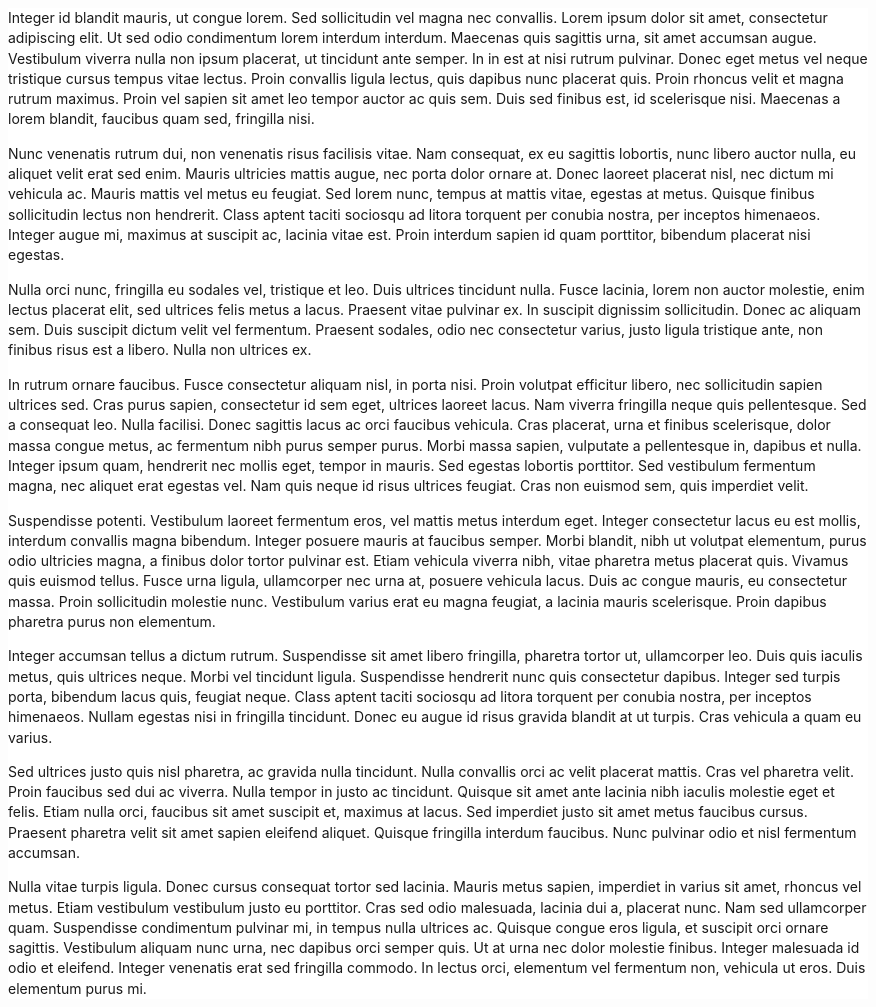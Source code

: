 Integer id blandit mauris, ut congue lorem. Sed sollicitudin vel magna nec convallis. Lorem ipsum dolor sit amet, consectetur adipiscing elit. Ut sed odio condimentum lorem interdum interdum. Maecenas quis sagittis urna, sit amet accumsan augue. Vestibulum viverra nulla non ipsum placerat, ut tincidunt ante semper. In in est at nisi rutrum pulvinar. Donec eget metus vel neque tristique cursus tempus vitae lectus. Proin convallis ligula lectus, quis dapibus nunc placerat quis. Proin rhoncus velit et magna rutrum maximus. Proin vel sapien sit amet leo tempor auctor ac quis sem. Duis sed finibus est, id scelerisque nisi. Maecenas a lorem blandit, faucibus quam sed, fringilla nisi.

Nunc venenatis rutrum dui, non venenatis risus facilisis vitae. Nam consequat, ex eu sagittis lobortis, nunc libero auctor nulla, eu aliquet velit erat sed enim. Mauris ultricies mattis augue, nec porta dolor ornare at. Donec laoreet placerat nisl, nec dictum mi vehicula ac. Mauris mattis vel metus eu feugiat. Sed lorem nunc, tempus at mattis vitae, egestas at metus. Quisque finibus sollicitudin lectus non hendrerit. Class aptent taciti sociosqu ad litora torquent per conubia nostra, per inceptos himenaeos. Integer augue mi, maximus at suscipit ac, lacinia vitae est. Proin interdum sapien id quam porttitor, bibendum placerat nisi egestas.

Nulla orci nunc, fringilla eu sodales vel, tristique et leo. Duis ultrices tincidunt nulla. Fusce lacinia, lorem non auctor molestie, enim lectus placerat elit, sed ultrices felis metus a lacus. Praesent vitae pulvinar ex. In suscipit dignissim sollicitudin. Donec ac aliquam sem. Duis suscipit dictum velit vel fermentum. Praesent sodales, odio nec consectetur varius, justo ligula tristique ante, non finibus risus est a libero. Nulla non ultrices ex.

In rutrum ornare faucibus. Fusce consectetur aliquam nisl, in porta nisi. Proin volutpat efficitur libero, nec sollicitudin sapien ultrices sed. Cras purus sapien, consectetur id sem eget, ultrices laoreet lacus. Nam viverra fringilla neque quis pellentesque. Sed a consequat leo. Nulla facilisi. Donec sagittis lacus ac orci faucibus vehicula. Cras placerat, urna et finibus scelerisque, dolor massa congue metus, ac fermentum nibh purus semper purus. Morbi massa sapien, vulputate a pellentesque in, dapibus et nulla. Integer ipsum quam, hendrerit nec mollis eget, tempor in mauris. Sed egestas lobortis porttitor. Sed vestibulum fermentum magna, nec aliquet erat egestas vel. Nam quis neque id risus ultrices feugiat. Cras non euismod sem, quis imperdiet velit.

Suspendisse potenti. Vestibulum laoreet fermentum eros, vel mattis metus interdum eget. Integer consectetur lacus eu est mollis, interdum convallis magna bibendum. Integer posuere mauris at faucibus semper. Morbi blandit, nibh ut volutpat elementum, purus odio ultricies magna, a finibus dolor tortor pulvinar est. Etiam vehicula viverra nibh, vitae pharetra metus placerat quis. Vivamus quis euismod tellus. Fusce urna ligula, ullamcorper nec urna at, posuere vehicula lacus. Duis ac congue mauris, eu consectetur massa. Proin sollicitudin molestie nunc. Vestibulum varius erat eu magna feugiat, a lacinia mauris scelerisque. Proin dapibus pharetra purus non elementum.

Integer accumsan tellus a dictum rutrum. Suspendisse sit amet libero fringilla, pharetra tortor ut, ullamcorper leo. Duis quis iaculis metus, quis ultrices neque. Morbi vel tincidunt ligula. Suspendisse hendrerit nunc quis consectetur dapibus. Integer sed turpis porta, bibendum lacus quis, feugiat neque. Class aptent taciti sociosqu ad litora torquent per conubia nostra, per inceptos himenaeos. Nullam egestas nisi in fringilla tincidunt. Donec eu augue id risus gravida blandit at ut turpis. Cras vehicula a quam eu varius.

Sed ultrices justo quis nisl pharetra, ac gravida nulla tincidunt. Nulla convallis orci ac velit placerat mattis. Cras vel pharetra velit. Proin faucibus sed dui ac viverra. Nulla tempor in justo ac tincidunt. Quisque sit amet ante lacinia nibh iaculis molestie eget et felis. Etiam nulla orci, faucibus sit amet suscipit et, maximus at lacus. Sed imperdiet justo sit amet metus faucibus cursus. Praesent pharetra velit sit amet sapien eleifend aliquet. Quisque fringilla interdum faucibus. Nunc pulvinar odio et nisl fermentum accumsan.

Nulla vitae turpis ligula. Donec cursus consequat tortor sed lacinia. Mauris metus sapien, imperdiet in varius sit amet, rhoncus vel metus. Etiam vestibulum vestibulum justo eu porttitor. Cras sed odio malesuada, lacinia dui a, placerat nunc. Nam sed ullamcorper quam. Suspendisse condimentum pulvinar mi, in tempus nulla ultrices ac. Quisque congue eros ligula, et suscipit orci ornare sagittis. Vestibulum aliquam nunc urna, nec dapibus orci semper quis. Ut at urna nec dolor molestie finibus. Integer malesuada id odio et eleifend. Integer venenatis erat sed fringilla commodo. In lectus orci, elementum vel fermentum non, vehicula ut eros. Duis elementum purus mi.
